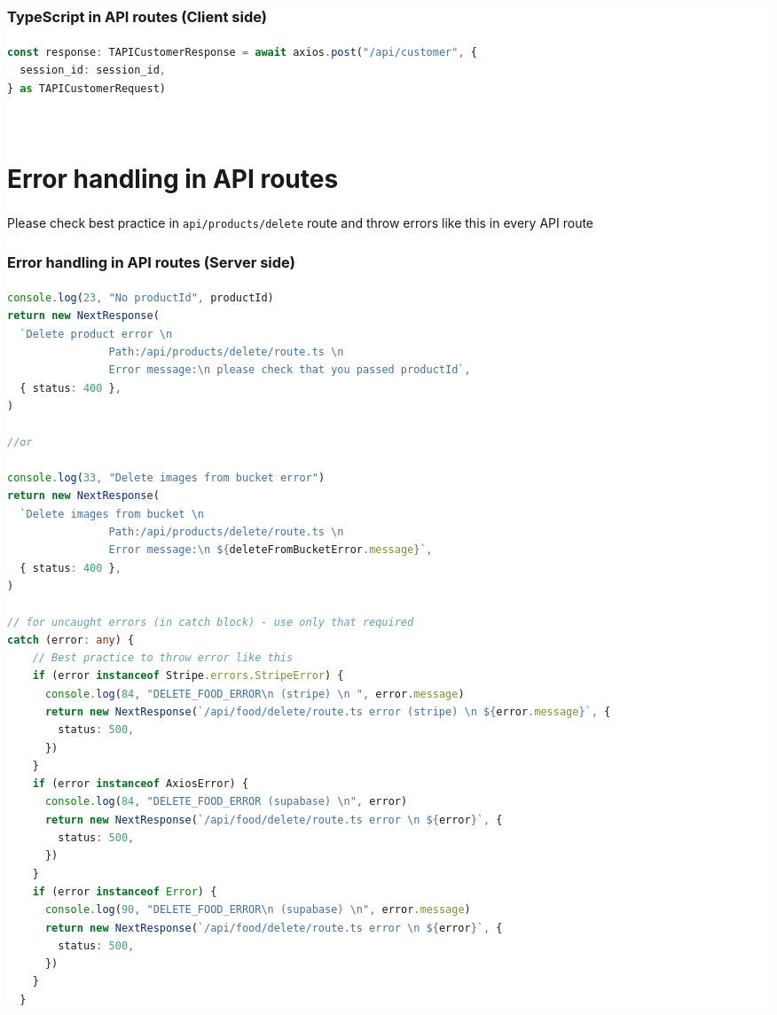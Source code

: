 ### TypeScript in API routes (Client side)

```ts
const response: TAPICustomerResponse = await axios.post("/api/customer", {
  session_id: session_id,
} as TAPICustomerRequest)
```

<br/>

# Error handling in API routes

Please check best practice in `api/products/delete` route and throw errors like this in every API route

### Error handling in API routes (Server side)

```ts
console.log(23, "No productId", productId)
return new NextResponse(
  `Delete product error \n
                Path:/api/products/delete/route.ts \n
                Error message:\n please check that you passed productId`,
  { status: 400 },
)

//or

console.log(33, "Delete images from bucket error")
return new NextResponse(
  `Delete images from bucket \n
                Path:/api/products/delete/route.ts \n
                Error message:\n ${deleteFromBucketError.message}`,
  { status: 400 },
)

// for uncaught errors (in catch block) - use only that required
catch (error: any) {
    // Best practice to throw error like this
    if (error instanceof Stripe.errors.StripeError) {
      console.log(84, "DELETE_FOOD_ERROR\n (stripe) \n ", error.message)
      return new NextResponse(`/api/food/delete/route.ts error (stripe) \n ${error.message}`, {
        status: 500,
      })
    }
    if (error instanceof AxiosError) {
      console.log(84, "DELETE_FOOD_ERROR (supabase) \n", error)
      return new NextResponse(`/api/food/delete/route.ts error \n ${error}`, {
        status: 500,
      })
    }
    if (error instanceof Error) {
      console.log(90, "DELETE_FOOD_ERROR\n (supabase) \n", error.message)
      return new NextResponse(`/api/food/delete/route.ts error \n ${error}`, {
        status: 500,
      })
    }
  }
```
